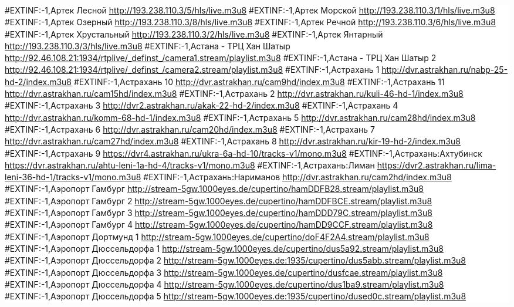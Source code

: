 #EXTINF:-1,Артек Лесной
http://193.238.110.3/5/hls/live.m3u8
#EXTINF:-1,Артек Морской
http://193.238.110.3/1/hls/live.m3u8
#EXTINF:-1,Артек Озерный
http://193.238.110.3/8/hls/live.m3u8
#EXTINF:-1,Артек Речной
http://193.238.110.3/6/hls/live.m3u8
#EXTINF:-1,Артек Хрустальный
http://193.238.110.3/2/hls/live.m3u8
#EXTINF:-1,Артек Янтарный
http://193.238.110.3/3/hls/live.m3u8
#EXTINF:-1,Астана - ТРЦ Хан Шатыр
http://92.46.108.21:1934/rtplive/_definst_/camera1.stream/playlist.m3u8
#EXTINF:-1,Астана - ТРЦ Хан Шатыр 2
http://92.46.108.21:1934/rtplive/_definst_/camera2.stream/playlist.m3u8
#EXTINF:-1,Астрахань 1
http://dvr.astrakhan.ru/nabp-25-hd-2/index.m3u8
#EXTINF:-1,Астрахань 10
http://dvr.astrakhan.ru/cam9hd/index.m3u8
#EXTINF:-1,Астрахань 11
http://dvr.astrakhan.ru/cam15hd/index.m3u8
#EXTINF:-1,Астрахань 2
http://dvr.astrakhan.ru/kuli-46-hd-1/index.m3u8
#EXTINF:-1,Астрахань 3
http://dvr2.astrakhan.ru/akak-22-hd-2/index.m3u8
#EXTINF:-1,Астрахань 4
http://dvr.astrakhan.ru/komm-68-hd-1/index.m3u8
#EXTINF:-1,Астрахань 5
http://dvr.astrakhan.ru/cam28hd/index.m3u8
#EXTINF:-1,Астрахань 6
http://dvr.astrakhan.ru/cam20hd/index.m3u8
#EXTINF:-1,Астрахань 7
http://dvr.astrakhan.ru/cam27hd/index.m3u8
#EXTINF:-1,Астрахань 8
http://dvr.astrakhan.ru/kir-19-hd-2/index.m3u8
#EXTINF:-1,Астрахань 9
https://dvr4.astrakhan.ru/ukra-6a-hd-10/tracks-v1/mono.m3u8
#EXTINF:-1,Астрахань:Ахтубинск
https://dvr.astrakhan.ru/ahtu-leni-1a-hd-4/tracks-v1/mono.m3u8
#EXTINF:-1,Астрахань:Лиман
https://dvr2.astrakhan.ru/lima-leni-36-hd-1/tracks-v1/mono.m3u8
#EXTINF:-1,Астрахань:Нариманов
http://dvr.astrakhan.ru/cam2hd/index.m3u8
#EXTINF:-1,Аэропорт Гамбург
http://stream-5gw.1000eyes.de/cupertino/hamDDFB28.stream/playlist.m3u8
#EXTINF:-1,Аэропорт Гамбург 2
http://stream-5gw.1000eyes.de/cupertino/hamDDFBCE.stream/playlist.m3u8
#EXTINF:-1,Аэропорт Гамбург 3
http://stream-5gw.1000eyes.de/cupertino/hamDDD79C.stream/playlist.m3u8
#EXTINF:-1,Аэропорт Гамбург 4
http://stream-5gw.1000eyes.de/cupertino/hamDD9CCF.stream/playlist.m3u8
#EXTINF:-1,Аэропорт Дортмунд 1
http://stream-5gw.1000eyes.de/cupertino/doF4F2A4.stream/playlist.m3u8
#EXTINF:-1,Аэропорт Дюссельдорфа 1
http://stream-5gw.1000eyes.de/cupertino/dus5a92.stream/playlist.m3u8
#EXTINF:-1,Аэропорт Дюссельдорфа 2
http://stream-5gw.1000eyes.de:1935/cupertino/dus5abb.stream/playlist.m3u8
#EXTINF:-1,Аэропорт Дюссельдорфа 3
http://stream-5gw.1000eyes.de/cupertino/dusfcae.stream/playlist.m3u8
#EXTINF:-1,Аэропорт Дюссельдорфа 4
http://stream-5gw.1000eyes.de/cupertino/dus1ba9.stream/playlist.m3u8
#EXTINF:-1,Аэропорт Дюссельдорфа 5
http://stream-5gw.1000eyes.de:1935/cupertino/dused0c.stream/playlist.m3u8